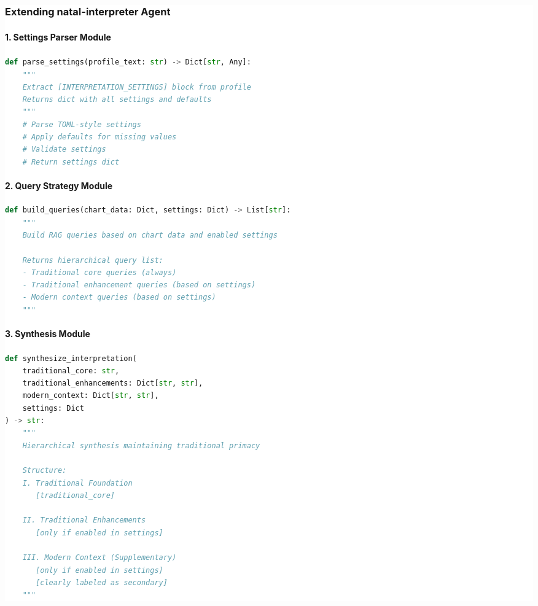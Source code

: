 ### Extending natal-interpreter Agent

#### 1. Settings Parser Module
```python
def parse_settings(profile_text: str) -> Dict[str, Any]:
    """
    Extract [INTERPRETATION_SETTINGS] block from profile
    Returns dict with all settings and defaults
    """
    # Parse TOML-style settings
    # Apply defaults for missing values
    # Validate settings
    # Return settings dict
```

#### 2. Query Strategy Module
```python
def build_queries(chart_data: Dict, settings: Dict) -> List[str]:
    """
    Build RAG queries based on chart data and enabled settings

    Returns hierarchical query list:
    - Traditional core queries (always)
    - Traditional enhancement queries (based on settings)
    - Modern context queries (based on settings)
    """
```

#### 3. Synthesis Module
```python
def synthesize_interpretation(
    traditional_core: str,
    traditional_enhancements: Dict[str, str],
    modern_context: Dict[str, str],
    settings: Dict
) -> str:
    """
    Hierarchical synthesis maintaining traditional primacy

    Structure:
    I. Traditional Foundation
       [traditional_core]

    II. Traditional Enhancements
       [only if enabled in settings]

    III. Modern Context (Supplementary)
       [only if enabled in settings]
       [clearly labeled as secondary]
    """
```
